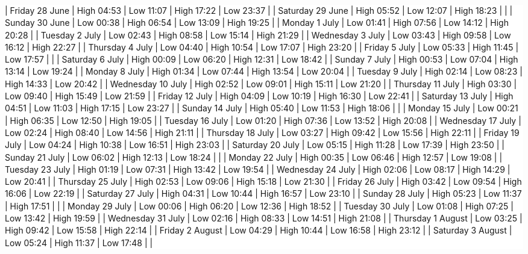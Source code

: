 | Friday 28 June | High 04:53 | Low 11:07 | High 17:22 | Low 23:37 | 
| Saturday 29 June | High 05:52 | Low 12:07 | High 18:23 |  | 
| Sunday 30 June | Low 00:38 | High 06:54 | Low 13:09 | High 19:25 | 
| Monday 1 July | Low 01:41 | High 07:56 | Low 14:12 | High 20:28 | 
| Tuesday 2 July | Low 02:43 | High 08:58 | Low 15:14 | High 21:29 | 
| Wednesday 3 July | Low 03:43 | High 09:58 | Low 16:12 | High 22:27 | 
| Thursday 4 July | Low 04:40 | High 10:54 | Low 17:07 | High 23:20 | 
| Friday 5 July | Low 05:33 | High 11:45 | Low 17:57 |  | 
| Saturday 6 July | High 00:09 | Low 06:20 | High 12:31 | Low 18:42 | 
| Sunday 7 July | High 00:53 | Low 07:04 | High 13:14 | Low 19:24 | 
| Monday 8 July | High 01:34 | Low 07:44 | High 13:54 | Low 20:04 | 
| Tuesday 9 July | High 02:14 | Low 08:23 | High 14:33 | Low 20:42 | 
| Wednesday 10 July | High 02:52 | Low 09:01 | High 15:11 | Low 21:20 | 
| Thursday 11 July | High 03:30 | Low 09:40 | High 15:49 | Low 21:59 | 
| Friday 12 July | High 04:09 | Low 10:19 | High 16:30 | Low 22:41 | 
| Saturday 13 July | High 04:51 | Low 11:03 | High 17:15 | Low 23:27 | 
| Sunday 14 July | High 05:40 | Low 11:53 | High 18:06 |  | 
| Monday 15 July | Low 00:21 | High 06:35 | Low 12:50 | High 19:05 | 
| Tuesday 16 July | Low 01:20 | High 07:36 | Low 13:52 | High 20:08 | 
| Wednesday 17 July | Low 02:24 | High 08:40 | Low 14:56 | High 21:11 | 
| Thursday 18 July | Low 03:27 | High 09:42 | Low 15:56 | High 22:11 | 
| Friday 19 July | Low 04:24 | High 10:38 | Low 16:51 | High 23:03 | 
| Saturday 20 July | Low 05:15 | High 11:28 | Low 17:39 | High 23:50 | 
| Sunday 21 July | Low 06:02 | High 12:13 | Low 18:24 |  | 
| Monday 22 July | High 00:35 | Low 06:46 | High 12:57 | Low 19:08 | 
| Tuesday 23 July | High 01:19 | Low 07:31 | High 13:42 | Low 19:54 | 
| Wednesday 24 July | High 02:06 | Low 08:17 | High 14:29 | Low 20:41 | 
| Thursday 25 July | High 02:53 | Low 09:06 | High 15:18 | Low 21:30 | 
| Friday 26 July | High 03:42 | Low 09:54 | High 16:06 | Low 22:19 | 
| Saturday 27 July | High 04:31 | Low 10:44 | High 16:57 | Low 23:10 | 
| Sunday 28 July | High 05:23 | Low 11:37 | High 17:51 |  | 
| Monday 29 July | Low 00:06 | High 06:20 | Low 12:36 | High 18:52 | 
| Tuesday 30 July | Low 01:08 | High 07:25 | Low 13:42 | High 19:59 | 
| Wednesday 31 July | Low 02:16 | High 08:33 | Low 14:51 | High 21:08 | 
| Thursday 1 August | Low 03:25 | High 09:42 | Low 15:58 | High 22:14 | 
| Friday 2 August | Low 04:29 | High 10:44 | Low 16:58 | High 23:12 | 
| Saturday 3 August | Low 05:24 | High 11:37 | Low 17:48 |  | 